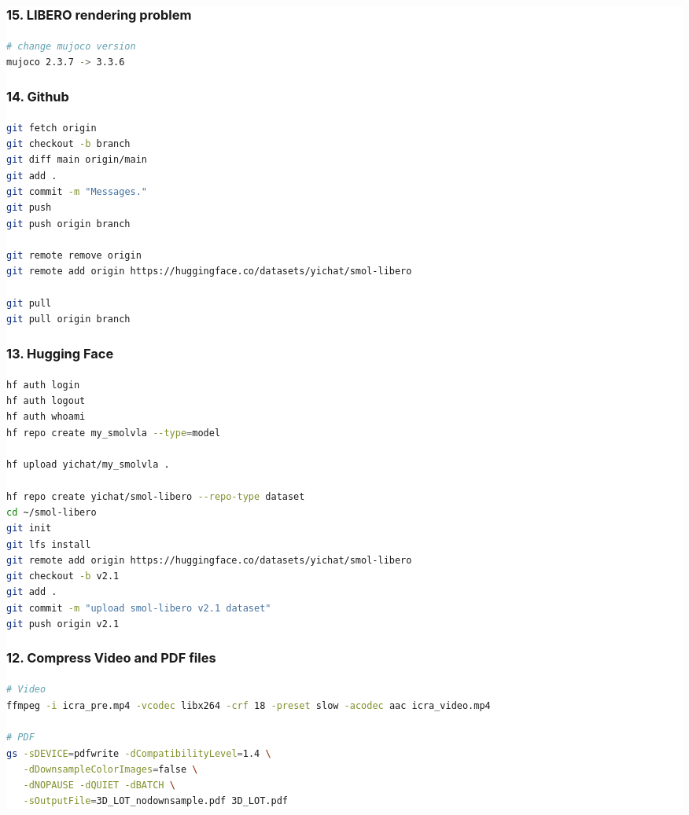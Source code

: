 ### 15. LIBERO rendering problem
```bash
# change mujoco version
mujoco 2.3.7 -> 3.3.6
```

### 14. Github
```bash
git fetch origin
git checkout -b branch
git diff main origin/main
git add .
git commit -m "Messages."
git push
git push origin branch

git remote remove origin
git remote add origin https://huggingface.co/datasets/yichat/smol-libero

git pull
git pull origin branch
```

### 13. Hugging Face
```bash
hf auth login
hf auth logout
hf auth whoami
hf repo create my_smolvla --type=model

hf upload yichat/my_smolvla .

hf repo create yichat/smol-libero --repo-type dataset
cd ~/smol-libero
git init
git lfs install
git remote add origin https://huggingface.co/datasets/yichat/smol-libero
git checkout -b v2.1
git add .
git commit -m "upload smol-libero v2.1 dataset"
git push origin v2.1
```

### 12. Compress Video and PDF files

```bash
# Video
ffmpeg -i icra_pre.mp4 -vcodec libx264 -crf 18 -preset slow -acodec aac icra_video.mp4

# PDF
gs -sDEVICE=pdfwrite -dCompatibilityLevel=1.4 \
   -dDownsampleColorImages=false \
   -dNOPAUSE -dQUIET -dBATCH \
   -sOutputFile=3D_LOT_nodownsample.pdf 3D_LOT.pdf
```
